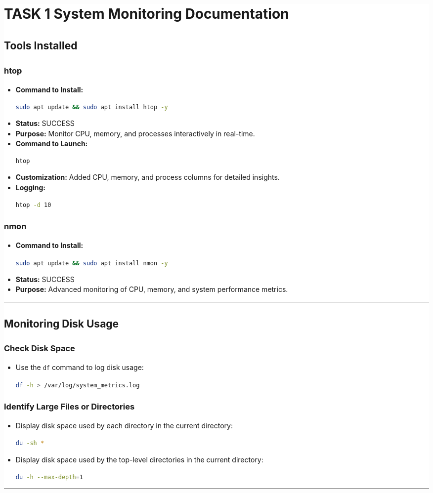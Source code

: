 # TASK 1 System Monitoring Documentation

## Tools Installed

### **htop**
- **Command to Install:**
  ```bash
  sudo apt update && sudo apt install htop -y
  ```
- **Status:** SUCCESS
- **Purpose:** Monitor CPU, memory, and processes interactively in real-time.
- **Command to Launch:**
  ```bash
  htop
  ```
- **Customization:** Added CPU, memory, and process columns for detailed insights.
- **Logging:**
  ```bash
  htop -d 10
  ```

### **nmon**
- **Command to Install:**
  ```bash
  sudo apt update && sudo apt install nmon -y
  ```
- **Status:** SUCCESS
- **Purpose:** Advanced monitoring of CPU, memory, and system performance metrics.

---

## Monitoring Disk Usage

### **Check Disk Space**
- Use the `df` command to log disk usage:
  ```bash
  df -h > /var/log/system_metrics.log
  ```

### **Identify Large Files or Directories**
- Display disk space used by each directory in the current directory:
  ```bash
  du -sh *
  ```
- Display disk space used by the top-level directories in the current directory:
  ```bash
  du -h --max-depth=1
  ```

---

